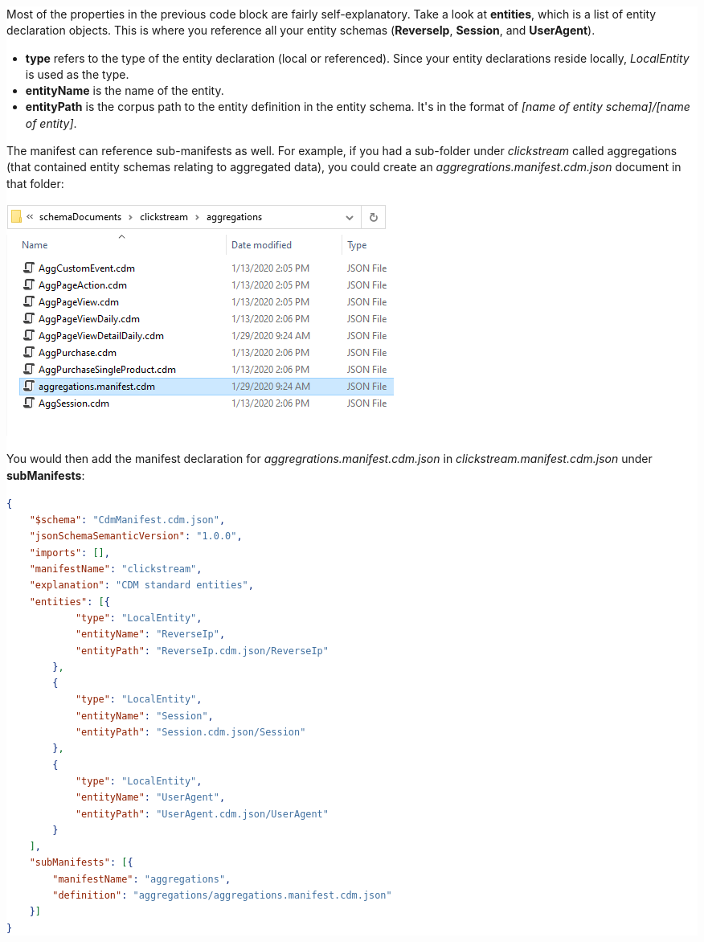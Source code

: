 Most of the properties in the previous code block are fairly self-explanatory. Take a look at **entities**, which is a list of entity declaration objects. This is where you reference all your entity schemas (**ReverseIp**, **Session**, and **UserAgent**).

* **type** refers to the type of the entity declaration (local or referenced). Since your entity declarations reside locally, *LocalEntity* is used as the type. 
* **entityName** is the name of the entity.
* **entityPath** is the corpus path to the entity definition in the entity schema. It's in the format of *[name of entity schema]/[name of entity]*. 

The manifest can reference sub-manifests as well. For example, if you had a sub-folder under *clickstream* called aggregations (that contained entity schemas relating to aggregated data), you could create an *aggregrations.manifest.cdm.json* document in that folder: 

![aggregations Folder Structure](media/creating-schemas-aggregationsfolder.png)

You would then add the manifest declaration for *aggregrations.manifest.cdm.json* in *clickstream.manifest.cdm.json* under **subManifests**:

``` json
{
	"$schema": "CdmManifest.cdm.json",
	"jsonSchemaSemanticVersion": "1.0.0",
	"imports": [],
	"manifestName": "clickstream",
	"explanation": "CDM standard entities",
	"entities": [{
			"type": "LocalEntity",
			"entityName": "ReverseIp",
			"entityPath": "ReverseIp.cdm.json/ReverseIp"
		},
		{
			"type": "LocalEntity",
			"entityName": "Session",
			"entityPath": "Session.cdm.json/Session"
		},
		{
			"type": "LocalEntity",
			"entityName": "UserAgent",
			"entityPath": "UserAgent.cdm.json/UserAgent"
		}
	],
	"subManifests": [{
		"manifestName": "aggregations",
		"definition": "aggregations/aggregations.manifest.cdm.json"
	}]
}
```
